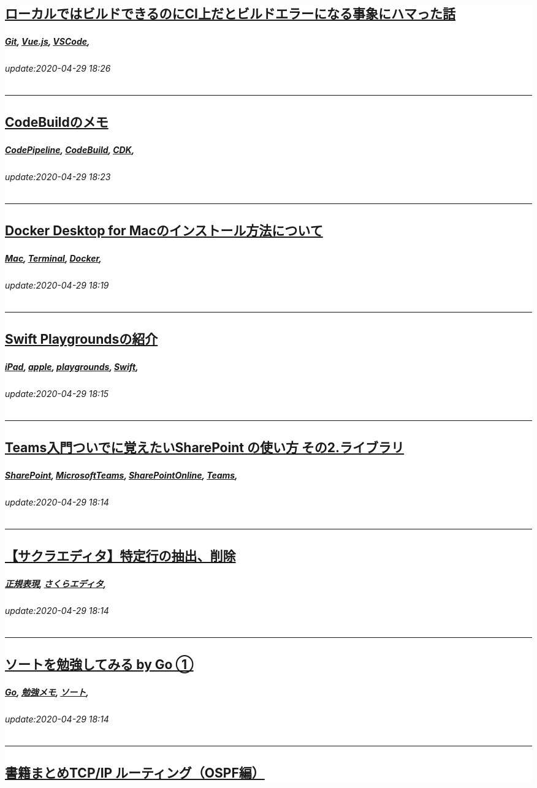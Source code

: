 ## [ローカルではビルドできるのにCI上だとビルドエラーになる事象にハマった話](https://qiita.com/arene-calix/items/73fc558dc81ec78a6c7a)
##### [Git](https://qiita.com/tags/Git), [Vue.js](https://qiita.com/tags/Vue.js), [VSCode](https://qiita.com/tags/VSCode), 
###### update:2020-04-29 18:26
---
## [CodeBuildのメモ](https://qiita.com/HeRo/items/62113298febdc10cb458)
##### [CodePipeline](https://qiita.com/tags/CodePipeline), [CodeBuild](https://qiita.com/tags/CodeBuild), [CDK](https://qiita.com/tags/CDK), 
###### update:2020-04-29 18:23
---
## [Docker Desktop for Macのインストール方法について](https://qiita.com/kiyurohi/items/ff2af137a86edf758149)
##### [Mac](https://qiita.com/tags/Mac), [Terminal](https://qiita.com/tags/Terminal), [Docker](https://qiita.com/tags/Docker), 
###### update:2020-04-29 18:19
---
## [Swift Playgroundsの紹介](https://qiita.com/rasclass/items/117996afc3957b461f8f)
##### [iPad](https://qiita.com/tags/iPad), [apple](https://qiita.com/tags/apple), [playgrounds](https://qiita.com/tags/playgrounds), [Swift](https://qiita.com/tags/Swift), 
###### update:2020-04-29 18:15
---
## [Teams入門ついでに覚えたいSharePoint の使い方 その2.ライブラリ](https://qiita.com/y-hy-h/items/044a8e1a4a97f03afe0d)
##### [SharePoint](https://qiita.com/tags/SharePoint), [MicrosoftTeams](https://qiita.com/tags/MicrosoftTeams), [SharePointOnline](https://qiita.com/tags/SharePointOnline), [Teams](https://qiita.com/tags/Teams), 
###### update:2020-04-29 18:14
---
## [【サクラエディタ】特定行の抽出、削除](https://qiita.com/MasayaOkuno/items/e8b5a475ca67c272397b)
##### [正規表現](https://qiita.com/tags/正規表現), [さくらエディタ](https://qiita.com/tags/さくらエディタ), 
###### update:2020-04-29 18:14
---
## [ソートを勉強してみる by Go ①](https://qiita.com/dtmu/items/1372a32762cfad494801)
##### [Go](https://qiita.com/tags/Go), [勉強メモ](https://qiita.com/tags/勉強メモ), [ソート](https://qiita.com/tags/ソート), 
###### update:2020-04-29 18:14
---
## [書籍まとめTCP/IP ルーティング（OSPF編）](https://qiita.com/Naoki28/items/a749b567a322521de2a7)